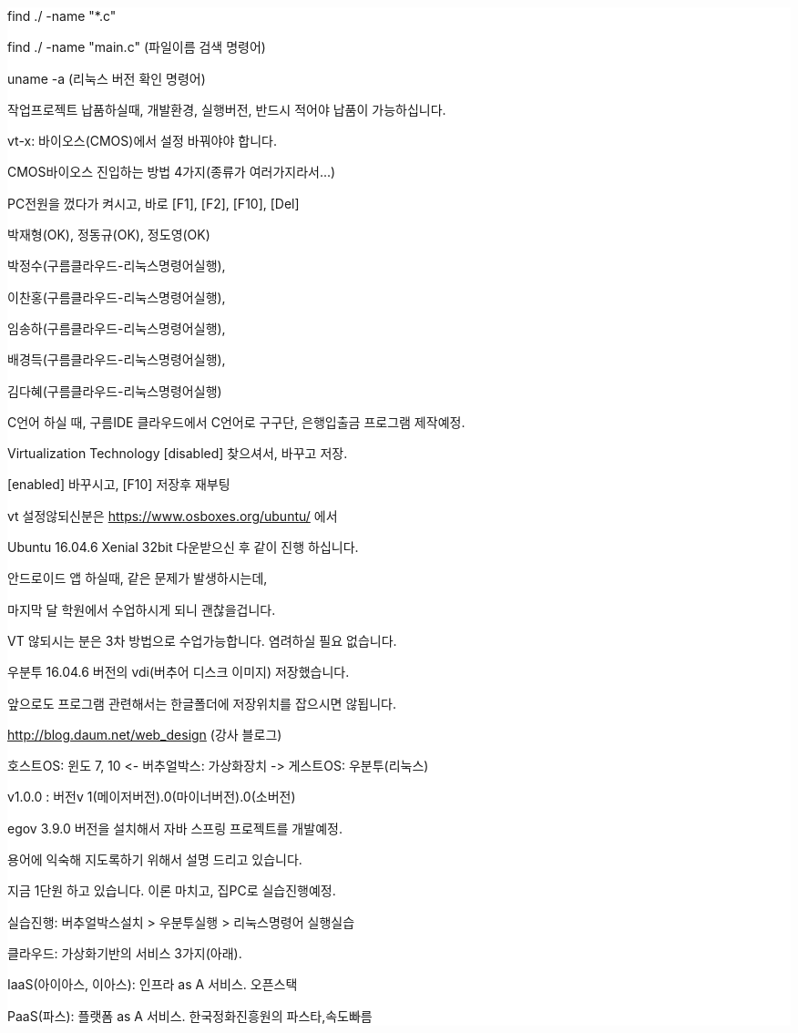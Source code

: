 find ./ -name "*.c"

find ./ -name "main.c" (파일이름 검색 명령어)

uname -a (리눅스 버전 확인 명령어)

작업프로젝트 납품하실때, 개발환경, 실행버전, 반드시 적어야 납품이 가능하십니다.

vt-x: 바이오스(CMOS)에서 설정 바꿔야야 합니다.

CMOS바이오스 진입하는 방법 4가지(종류가 여러가지라서...)

PC전원을 껐다가 켜시고, 바로 [F1], [F2], [F10], [Del]

박재형(OK), 정동규(OK), 정도영(OK)

박정수(구름클라우드-리눅스명령어실행),

이찬홍(구름클라우드-리눅스명령어실행),

임송하(구름클라우드-리눅스명령어실행),

배경득(구름클라우드-리눅스명령어실행),

김다혜(구름클라우드-리눅스명령어실행)

C언어 하실 때, 구름IDE 클라우드에서 C언어로 구구단, 은행입출금 프로그램 제작예정.

Virtualization Technology [disabled] 찾으셔서, 바꾸고 저장.

[enabled] 바꾸시고, [F10] 저장후 재부팅

vt 설정않되신분은 https://www.osboxes.org/ubuntu/ 에서

Ubuntu 16.04.6 Xenial 32bit 다운받으신 후 같이 진행 하십니다.

안드로이드 앱 하실때, 같은 문제가 발생하시는데,

마지막 달 학원에서 수업하시게 되니 괜찮을겁니다.

VT 않되시는 분은 3차 방법으로 수업가능합니다. 염려하실 필요 없습니다.

우분투 16.04.6 버전의 vdi(버추어 디스크 이미지) 저장했습니다.

앞으로도 프로그램 관련해서는 한글폴더에 저장위치를 잡으시면 않됩니다.

http://blog.daum.net/web_design (강사 블로그)

호스트OS: 윈도 7, 10 <- 버추얼박스: 가상화장치 -> 게스트OS: 우분투(리눅스)

v1.0.0 : 버전v 1(메이저버전).0(마이너버전).0(소버전)

egov 3.9.0 버전을 설치해서 자바 스프링 프로젝트를 개발예정.

용어에 익숙해 지도록하기 위해서 설명 드리고 있습니다.

지금 1단원 하고 있습니다. 이론 마치고, 집PC로 실습진행예정.

실습진행: 버추얼박스설치 > 우분투실행 > 리눅스명령어 실행실습

클라우드: 가상화기반의 서비스 3가지(아래).

IaaS(아이아스, 이아스): 인프라 as A 서비스. 오픈스택

PaaS(파스): 플랫폼 as A 서비스. 한국정화진흥원의 파스타,속도빠름
